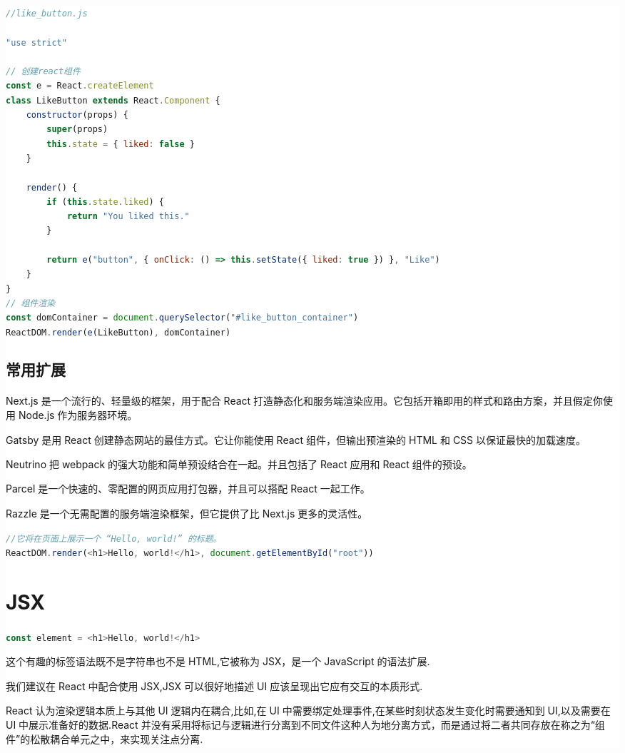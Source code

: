 ```javascript
//like_button.js

"use strict"

// 创建react组件
const e = React.createElement
class LikeButton extends React.Component {
	constructor(props) {
		super(props)
		this.state = { liked: false }
	}

	render() {
		if (this.state.liked) {
			return "You liked this."
		}

		return e("button", { onClick: () => this.setState({ liked: true }) }, "Like")
	}
}
// 组件渲染
const domContainer = document.querySelector("#like_button_container")
ReactDOM.render(e(LikeButton), domContainer)
```

## 常用扩展

Next.js 是一个流行的、轻量级的框架，用于配合 React 打造静态化和服务端渲染应用。它包括开箱即用的样式和路由方案，并且假定你使用 Node.js 作为服务器环境。

Gatsby 是用 React 创建静态网站的最佳方式。它让你能使用 React 组件，但输出预渲染的 HTML 和 CSS 以保证最快的加载速度。

Neutrino 把 webpack 的强大功能和简单预设结合在一起。并且包括了 React 应用和 React 组件的预设。

Parcel 是一个快速的、零配置的网页应用打包器，并且可以搭配 React 一起工作。

Razzle 是一个无需配置的服务端渲染框架，但它提供了比 Next.js 更多的灵活性。

```javascript
//它将在页面上展示一个 “Hello, world!” 的标题。
ReactDOM.render(<h1>Hello, world!</h1>, document.getElementById("root"))
```

# JSX

```javascript
const element = <h1>Hello, world!</h1>
```

这个有趣的标签语法既不是字符串也不是 HTML,它被称为 JSX，是一个 JavaScript 的语法扩展.

我们建议在 React 中配合使用 JSX,JSX 可以很好地描述 UI 应该呈现出它应有交互的本质形式.

React 认为渲染逻辑本质上与其他 UI 逻辑内在耦合,比如,在 UI 中需要绑定处理事件,在某些时刻状态发生变化时需要通知到 UI,以及需要在 UI 中展示准备好的数据.React 并没有采用将标记与逻辑进行分离到不同文件这种人为地分离方式，而是通过将二者共同存放在称之为“组件”的松散耦合单元之中，来实现关注点分离.
